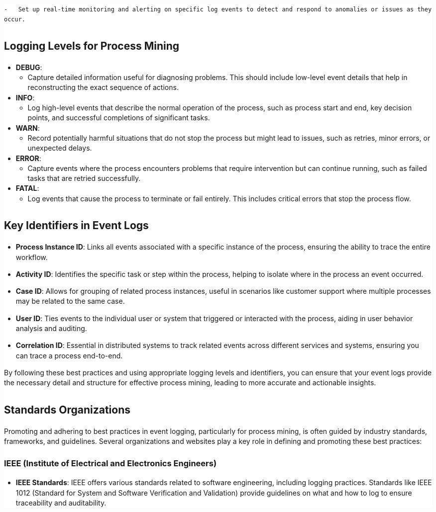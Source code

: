     -   Set up real-time monitoring and alerting on specific log events to detect and respond to anomalies or issues as they occur.

## Logging Levels for Process Mining

-   **DEBUG**:
    -   Capture detailed information useful for diagnosing problems. This should include low-level event details that help in reconstructing the exact sequence of actions.
-   **INFO**:
    -   Log high-level events that describe the normal operation of the process, such as process start and end, key decision points, and successful completions of significant tasks.
-   **WARN**:
    -   Record potentially harmful situations that do not stop the process but might lead to issues, such as retries, minor errors, or unexpected delays.
-   **ERROR**:
    -   Capture events where the process encounters problems that require intervention but can continue running, such as failed tasks that are retried successfully.
-   **FATAL**:
    -   Log events that cause the process to terminate or fail entirely. This includes critical errors that stop the process flow.

## Key Identifiers in Event Logs

-   **Process Instance ID**: Links all events associated with a specific instance of the process, ensuring the ability to trace the entire workflow.

-   **Activity ID**: Identifies the specific task or step within the process, helping to isolate where in the process an event occurred.

-   **Case ID**: Allows for grouping of related process instances, useful in scenarios like customer support where multiple processes may be related to the same case.

-   **User ID**: Ties events to the individual user or system that triggered or interacted with the process, aiding in user behavior analysis and auditing.

-   **Correlation ID**: Essential in distributed systems to track related events across different services and systems, ensuring you can trace a process end-to-end.

By following these best practices and using appropriate logging levels and identifiers, you can ensure that your event logs provide the necessary detail and structure for effective process mining, leading to more accurate and actionable insights.

## Standards Organizations

Promoting and adhering to best practices in event logging, particularly for process mining, is often guided by industry standards, frameworks, and guidelines. Several organizations and websites play a key role in defining and promoting these best practices:

### IEEE (Institute of Electrical and Electronics Engineers)

-   **IEEE Standards**: IEEE offers various standards related to software engineering, including logging practices. Standards like IEEE 1012 (Standard for System and Software Verification and Validation) provide guidelines on what and how to log to ensure traceability and auditability.
